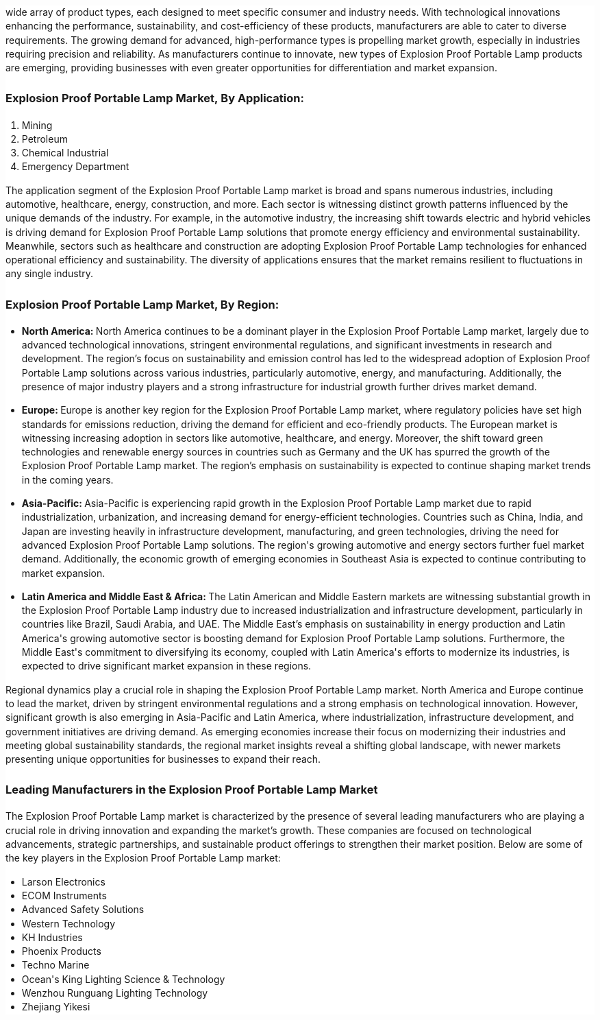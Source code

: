 wide array of product types, each designed to meet specific consumer and industry needs. With technological innovations enhancing the performance, sustainability, and cost-efficiency of these products, manufacturers are able to cater to diverse requirements. The growing demand for advanced, high-performance types is propelling market growth, especially in industries requiring precision and reliability. As manufacturers continue to innovate, new types of Explosion Proof Portable Lamp products are emerging, providing businesses with even greater opportunities for differentiation and market expansion.</p><h3>Explosion Proof Portable Lamp Market,&nbsp;By Application:</h3><ol><li>Mining<li> Petroleum<li> Chemical Industrial<li> Emergency Department</li></ol><p>The application segment of the Explosion Proof Portable Lamp market is broad and spans numerous industries, including automotive, healthcare, energy, construction, and more. Each sector is witnessing distinct growth patterns influenced by the unique demands of the industry. For example, in the automotive industry, the increasing shift towards electric and hybrid vehicles is driving demand for Explosion Proof Portable Lamp solutions that promote energy efficiency and environmental sustainability. Meanwhile, sectors such as healthcare and construction are adopting Explosion Proof Portable Lamp technologies for enhanced operational efficiency and sustainability. The diversity of applications ensures that the market remains resilient to fluctuations in any single industry.</p><h3>Explosion Proof Portable Lamp Market, By Region:</h3><ul><li><p><strong>North America:&nbsp;</strong>North America continues to be a dominant player in the Explosion Proof Portable Lamp market, largely due to advanced technological innovations, stringent environmental regulations, and significant investments in research and development. The region&rsquo;s focus on sustainability and emission control has led to the widespread adoption of Explosion Proof Portable Lamp solutions across various industries, particularly automotive, energy, and manufacturing. Additionally, the presence of major industry players and a strong infrastructure for industrial growth further drives market demand.</p></li><li><p><strong><strong>Europe:&nbsp;</strong></strong>Europe is another key region for the Explosion Proof Portable Lamp market, where regulatory policies have set high standards for emissions reduction, driving the demand for efficient and eco-friendly products. The European market is witnessing increasing adoption in sectors like automotive, healthcare, and energy. Moreover, the shift toward green technologies and renewable energy sources in countries such as Germany and the UK has spurred the growth of the Explosion Proof Portable Lamp market. The region&rsquo;s emphasis on sustainability is expected to continue shaping market trends in the coming years.</p></li><li><p><strong><strong>Asia-Pacific:&nbsp;</strong></strong>Asia-Pacific is experiencing rapid growth in the Explosion Proof Portable Lamp market due to rapid industrialization, urbanization, and increasing demand for energy-efficient technologies. Countries such as China, India, and Japan are investing heavily in infrastructure development, manufacturing, and green technologies, driving the need for advanced Explosion Proof Portable Lamp solutions. The region's growing automotive and energy sectors further fuel market demand. Additionally, the economic growth of emerging economies in Southeast Asia is expected to continue contributing to market expansion.</p></li><li><p><strong><strong>Latin America and Middle East &amp; Africa:&nbsp;</strong></strong>The Latin American and Middle Eastern markets are witnessing substantial growth in the Explosion Proof Portable Lamp industry due to increased industrialization and infrastructure development, particularly in countries like Brazil, Saudi Arabia, and UAE. The Middle East&rsquo;s emphasis on sustainability in energy production and Latin America's growing automotive sector is boosting demand for Explosion Proof Portable Lamp solutions. Furthermore, the Middle East's commitment to diversifying its economy, coupled with Latin America's efforts to modernize its industries, is expected to drive significant market expansion in these regions.</p></li></ul><p>Regional dynamics play a crucial role in shaping the Explosion Proof Portable Lamp market. North America and Europe continue to lead the market, driven by stringent environmental regulations and a strong emphasis on technological innovation. However, significant growth is also emerging in Asia-Pacific and Latin America, where industrialization, infrastructure development, and government initiatives are driving demand. As emerging economies increase their focus on modernizing their industries and meeting global sustainability standards, the regional market insights reveal a shifting global landscape, with newer markets presenting unique opportunities for businesses to expand their reach.</p><h3><strong>Leading Manufacturers in the Explosion Proof Portable Lamp Market</strong></h3><p>The Explosion Proof Portable Lamp market is characterized by the presence of several leading manufacturers who are playing a crucial role in driving innovation and expanding the market&rsquo;s growth. These companies are focused on technological advancements, strategic partnerships, and sustainable product offerings to strengthen their market position. Below are some of the key players in the Explosion Proof Portable Lamp market:</p></div><div class="article-main__content" data-test-id="publishing-text-block"><ul><li><span class="">Larson Electronics<li>ECOM Instruments<li>Advanced Safety Solutions<li>Western Technology<li>KH Industries<li>Phoenix Products<li>Techno Marine<li>Ocean's King Lighting Science & Technology<li>Wenzhou Runguang Lighting Technology<li>Zhejiang Yikesi